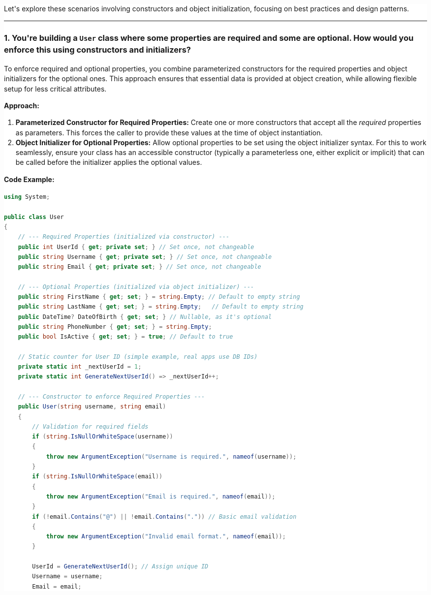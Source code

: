 Let's explore these scenarios involving constructors and object initialization, focusing on best practices and design patterns.

-----

### 1\. You're building a `User` class where some properties are required and some are optional. How would you enforce this using constructors and initializers?

To enforce required and optional properties, you combine parameterized constructors for the required properties and object initializers for the optional ones. This approach ensures that essential data is provided at object creation, while allowing flexible setup for less critical attributes.

**Approach:**

1.  **Parameterized Constructor for Required Properties:** Create one or more constructors that accept all the *required* properties as parameters. This forces the caller to provide these values at the time of object instantiation.
2.  **Object Initializer for Optional Properties:** Allow optional properties to be set using the object initializer syntax. For this to work seamlessly, ensure your class has an accessible constructor (typically a parameterless one, either explicit or implicit) that can be called before the initializer applies the optional values.

**Code Example:**

```csharp
using System;

public class User
{
    // --- Required Properties (initialized via constructor) ---
    public int UserId { get; private set; } // Set once, not changeable
    public string Username { get; private set; } // Set once, not changeable
    public string Email { get; private set; } // Set once, not changeable

    // --- Optional Properties (initialized via object initializer) ---
    public string FirstName { get; set; } = string.Empty; // Default to empty string
    public string LastName { get; set; } = string.Empty;   // Default to empty string
    public DateTime? DateOfBirth { get; set; } // Nullable, as it's optional
    public string PhoneNumber { get; set; } = string.Empty;
    public bool IsActive { get; set; } = true; // Default to true

    // Static counter for User ID (simple example, real apps use DB IDs)
    private static int _nextUserId = 1;
    private static int GenerateNextUserId() => _nextUserId++;

    // --- Constructor to enforce Required Properties ---
    public User(string username, string email)
    {
        // Validation for required fields
        if (string.IsNullOrWhiteSpace(username))
        {
            throw new ArgumentException("Username is required.", nameof(username));
        }
        if (string.IsNullOrWhiteSpace(email))
        {
            throw new ArgumentException("Email is required.", nameof(email));
        }
        if (!email.Contains("@") || !email.Contains(".")) // Basic email validation
        {
            throw new ArgumentException("Invalid email format.", nameof(email));
        }

        UserId = GenerateNextUserId(); // Assign unique ID
        Username = username;
        Email = email;
```